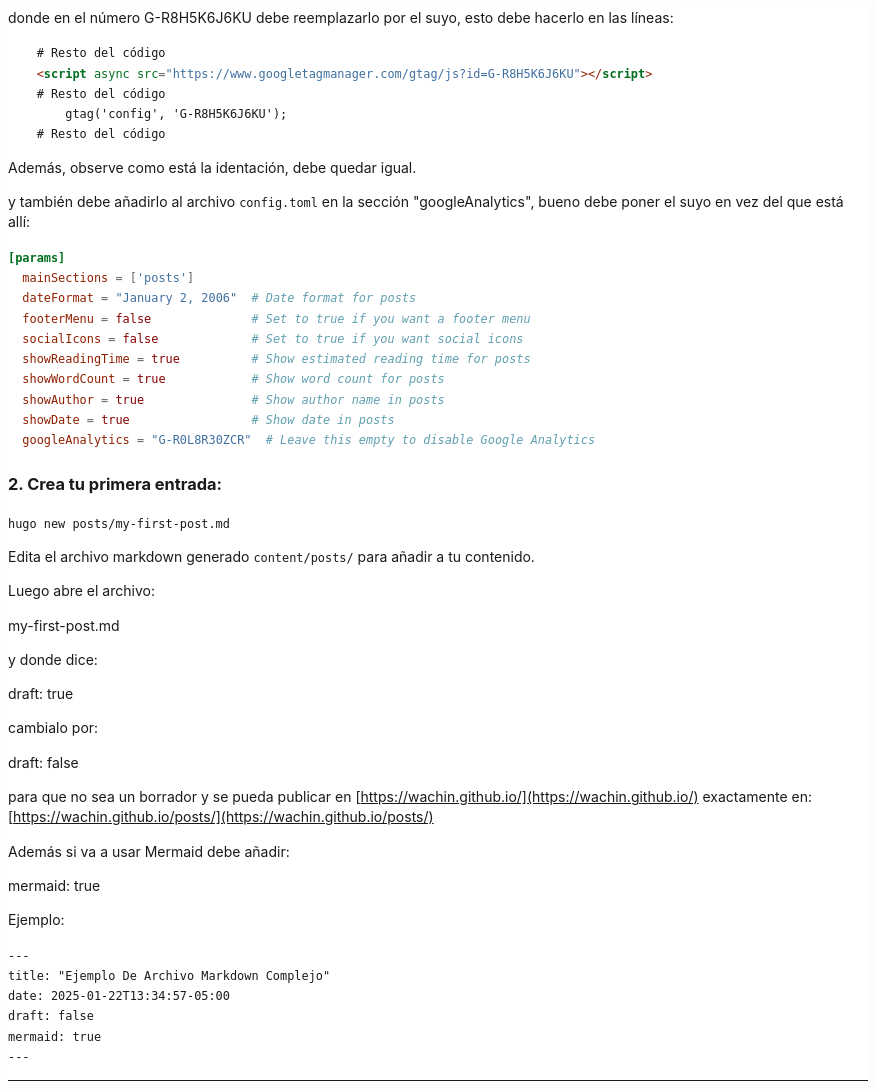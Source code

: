 donde en el número G-R8H5K6J6KU debe reemplazarlo por el suyo, esto debe hacerlo en las líneas:

```html
	# Resto del código
	<script async src="https://www.googletagmanager.com/gtag/js?id=G-R8H5K6J6KU"></script>
	# Resto del código
		gtag('config', 'G-R8H5K6J6KU');
	# Resto del código
```

Además, observe como está la identación, debe quedar igual.

y también debe añadirlo al archivo `config.toml` en la sección "googleAnalytics", bueno debe poner el suyo en vez del que está allí: 

```toml
[params]
  mainSections = ['posts']
  dateFormat = "January 2, 2006"  # Date format for posts
  footerMenu = false              # Set to true if you want a footer menu
  socialIcons = false             # Set to true if you want social icons
  showReadingTime = true          # Show estimated reading time for posts
  showWordCount = true            # Show word count for posts
  showAuthor = true               # Show author name in posts
  showDate = true                 # Show date in posts
  googleAnalytics = "G-R0L8R30ZCR"  # Leave this empty to disable Google Analytics
```

### 2. Crea tu primera entrada:
```bash
hugo new posts/my-first-post.md
```
   Edita el archivo markdown generado `content/posts/` para añadir a tu contenido.

   Luego abre el archivo:
   
   my-first-post.md
   
   y donde dice: 
   
   draft: true
   
   cambialo por:
   
   draft: false
   
   para que no sea un borrador y se pueda publicar en [https://wachin.github.io/](https://wachin.github.io/) exactamente en: [https://wachin.github.io/posts/](https://wachin.github.io/posts/)
   
Además si va a usar Mermaid debe añadir:

mermaid: true

Ejemplo:

```plaintext
---
title: "Ejemplo De Archivo Markdown Complejo"
date: 2025-01-22T13:34:57-05:00
draft: false
mermaid: true
---
```

---